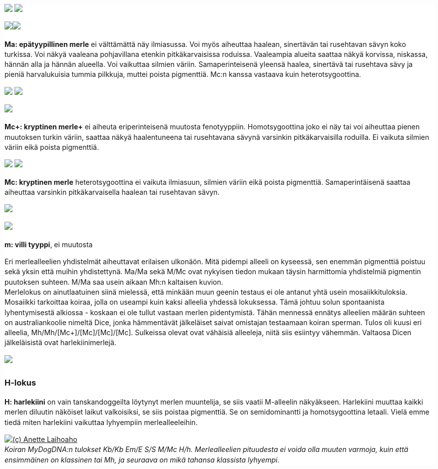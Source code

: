 [![](images/ma-1024x362.png)](https://www.katiska.eu/wp-content/uploads/2018/06/ma.png) [![](images/mama-1024x362.png)](https://www.katiska.eu/wp-content/uploads/2018/06/mama.png)

[![](images/mamc-1-1024x362.png)](https://www.katiska.eu/wp-content/uploads/2018/06/mamc-1.png)[![](images/mamc-1024x362.png)](https://www.katiska.eu/wp-content/uploads/2018/06/mamc.png)

**Ma: epätyypillinen merle** ei välttämättä näy ilmiasussa. Voi myös aiheuttaa haalean, sinertävän tai rusehtavan sävyn koko turkissa. Voi näkyä vaaleana pohjavillana etenkin pitkäkarvaisissa roduissa. Vaaleampia alueita saattaa näkyä korvissa, niskassa, hännän alla ja hännän alueella. Voi vaikuttaa silmien väriin. Samaperinteisenä yleensä haalea, sinertävä tai rusehtava sävy ja pieniä harvalukuisia tummia pilkkuja, muttei poista pigmenttiä. Mc:n kanssa vastaava kuin heterotsygoottina.

[![](images/ma-1-1024x362.png)](https://www.katiska.eu/wp-content/uploads/2018/06/ma-1.png) [![](images/mama-1-1024x362.png)](https://www.katiska.eu/wp-content/uploads/2018/06/mama-1.png)

[![](images/mamc-2-1024x362.png)](https://www.katiska.eu/wp-content/uploads/2018/06/mamc-2.png)

**Mc+: kryptinen merle+** ei aiheuta eriperinteisenä muutosta fenotyyppiin. Homotsygoottina joko ei näy tai voi aiheuttaa pienen muutoksen turkin väriin, saattaa näkyä haalentuneena tai rusehtavana sävynä varsinkin pitkäkarvaisilla roduilla. Ei vaikuta silmien väriin eikä poista pigmenttiä.

[![](images/mc-1-1024x362.png)](https://www.katiska.eu/wp-content/uploads/2018/06/mc-1.png) [![](images/mcmc-1.png)](https://www.katiska.eu/wp-content/uploads/2018/06/mcmc-1.png)

**Mc: kryptinen merle** heterotsygoottina ei vaikuta ilmiasuun, silmien väriin eikä poista pigmenttiä. Samaperintäisenä saattaa aiheuttaa varsinkin pitkäkarvaisella haalean tai rusehtavan sävyn.

[![](images/mc-1024x362.png)](https://www.katiska.eu/wp-content/uploads/2018/06/mc.png)

[![](images/mcmc-1024x362.png)](https://www.katiska.eu/wp-content/uploads/2018/06/mcmc.png)

**m: villi tyyppi**, ei muutosta

Eri merlealleelien yhdistelmät aiheuttavat erilaisen ulkonäön. Mitä pidempi alleeli on kyseessä, sen enemmän pigmenttiä poistuu sekä yksin että muihin yhdistettynä. Ma/Ma sekä M/Mc ovat nykyisen tiedon mukaan täysin harmittomia yhdistelmiä pigmentin puutoksen suhteen. M/Ma saa usein aikaan Mh:n kaltaisen kuvion.  
Merlelokus on ainutlaatuinen siinä mielessä, että minkään muun geenin testaus ei ole antanut yhtä usein mosaiikkituloksia. Mosaiikki tarkoittaa koiraa, jolla on useampi kuin kaksi alleelia yhdessä lokuksessa. Tämä johtuu solun spontaanista lyhentymisestä alkiossa - koskaan ei ole tullut vastaan merlen pidentymistä. Tähän mennessä ennätys alleelien määrän suhteen on australiankoolie nimeltä Dice, jonka hämmentävät jälkeläiset saivat omistajan testaamaan koiran sperman. Tulos oli kuusi eri alleelia, Mh/Mh/\[Mc+\]/\[Mc\]/\[Mc\]/\[Mc\]. Sulkeissa olevat ovat vähäisiä alleeleja, niitä siis esiintyy vähemmän. Valtaosa Dicen jälkeläisistä ovat harlekiinimerlejä.

[![](images/Dice-MhMhMcMcMcMc.jpg)](https://www.katiska.eu/wp-content/uploads/2018/06/Dice-MhMhMcMcMcMc.jpg)

### **H-lokus**

**H: harlekiini** on vain tanskandoggeilta löytynyt merlen muuntelija, se siis vaatii M-alleelin näkyäkseen. Harlekiini muuttaa kaikki merlen diluutin näköiset laikut valkoisiksi, se siis poistaa pigmenttiä. Se on semidominantti ja homotsygoottina letaali. Vielä emme tiedä miten harlekiini vaikuttaa lyhyempiin merlealleeleihin.

[![](images/harlekiini-1.jpg "(c) Anette Laihoaho")](https://www.katiska.eu/wp-content/uploads/2018/06/harlekiini-1.jpg)  
_Koiran MyDogDNA:n tulokset Kb/Kb Em/E S/S M/Mc H/h. Merlealleelien pituudesta ei voida olla muuten varmoja, kuin että ensimmäinen on klassinen tai Mh, ja seuraava on mikä tahansa klassista lyhyempi._
